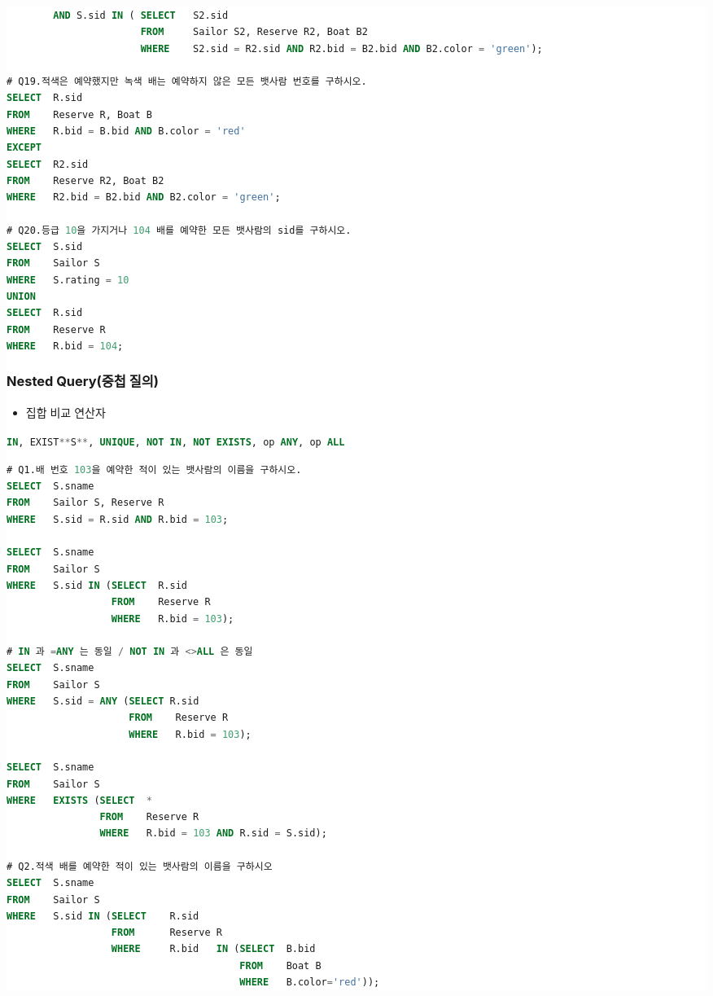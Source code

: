 ```sql
		AND S.sid IN ( SELECT 	S2.sid
					   FROM		Sailor S2, Reserve R2, Boat B2
                       WHERE	S2.sid = R2.sid AND R2.bid = B2.bid AND B2.color = 'green');

# Q19.적색은 예약했지만 녹색 배는 예약하지 않은 모든 뱃사람 번호를 구하시오.
SELECT  R.sid
FROM    Reserve R, Boat B
WHERE   R.bid = B.bid AND B.color = 'red'
EXCEPT
SELECT  R2.sid
FROM    Reserve R2, Boat B2
WHERE   R2.bid = B2.bid AND B2.color = 'green';

# Q20.등급 10을 가지거나 104 배를 예약한 모든 뱃사람의 sid를 구하시오.
SELECT  S.sid
FROM    Sailor S
WHERE   S.rating = 10
UNION
SELECT  R.sid
FROM    Reserve R
WHERE   R.bid = 104;
```

### Nested Query(중첩 질의)

- 집합 비교 연산자

```sql
IN, EXIST**S**, UNIQUE, NOT IN, NOT EXISTS, op ANY, op ALL
```

```sql
# Q1.배 번호 103을 예약한 적이 있는 뱃사람의 이름을 구하시오.
SELECT  S.sname
FROM    Sailor S, Reserve R
WHERE   S.sid = R.sid AND R.bid = 103;

SELECT  S.sname
FROM    Sailor S
WHERE   S.sid IN (SELECT  R.sid
                  FROM    Reserve R
                  WHERE   R.bid = 103);

# IN 과 =ANY 는 동일 / NOT IN 과 <>ALL 은 동일
SELECT  S.sname
FROM    Sailor S
WHERE   S.sid = ANY (SELECT R.sid
                     FROM    Reserve R
                     WHERE   R.bid = 103);

SELECT  S.sname
FROM    Sailor S
WHERE   EXISTS (SELECT  *
                FROM    Reserve R
                WHERE   R.bid = 103 AND R.sid = S.sid);

# Q2.적색 배를 예약한 적이 있는 뱃사람의 이름을 구하시오
SELECT  S.sname
FROM    Sailor S
WHERE   S.sid IN (SELECT    R.sid
                  FROM      Reserve R
                  WHERE     R.bid   IN (SELECT  B.bid
                                        FROM    Boat B
                                        WHERE   B.color='red'));

```